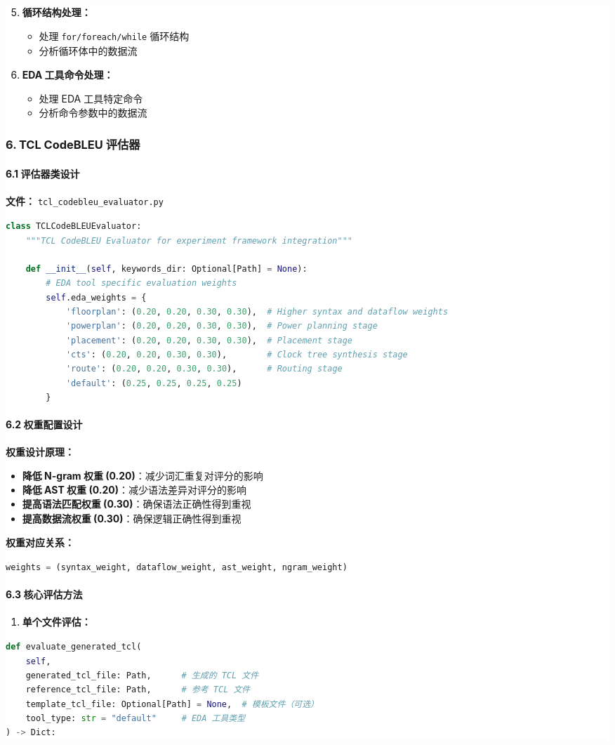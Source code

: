 5. **循环结构处理：**
   - 处理 `for/foreach/while` 循环结构
   - 分析循环体中的数据流

6. **EDA 工具命令处理：**
   - 处理 EDA 工具特定命令
   - 分析命令参数中的数据流

### 6. TCL CodeBLEU 评估器

#### 6.1 评估器类设计
**文件：** `tcl_codebleu_evaluator.py`

```python
class TCLCodeBLEUEvaluator:
    """TCL CodeBLEU Evaluator for experiment framework integration"""
    
    def __init__(self, keywords_dir: Optional[Path] = None):
        # EDA tool specific evaluation weights
        self.eda_weights = {
            'floorplan': (0.20, 0.20, 0.30, 0.30),  # Higher syntax and dataflow weights
            'powerplan': (0.20, 0.20, 0.30, 0.30),  # Power planning stage
            'placement': (0.20, 0.20, 0.30, 0.30),  # Placement stage
            'cts': (0.20, 0.20, 0.30, 0.30),        # Clock tree synthesis stage
            'route': (0.20, 0.20, 0.30, 0.30),      # Routing stage
            'default': (0.25, 0.25, 0.25, 0.25)
        }
```

#### 6.2 权重配置设计

**权重设计原理：**
- **降低 N-gram 权重 (0.20)**：减少词汇重复对评分的影响
- **降低 AST 权重 (0.20)**：减少语法差异对评分的影响
- **提高语法匹配权重 (0.30)**：确保语法正确性得到重视
- **提高数据流权重 (0.30)**：确保逻辑正确性得到重视

**权重对应关系：**
```python
weights = (syntax_weight, dataflow_weight, ast_weight, ngram_weight)
```

#### 6.3 核心评估方法

1. **单个文件评估：**
```python
def evaluate_generated_tcl(
    self,
    generated_tcl_file: Path,      # 生成的 TCL 文件
    reference_tcl_file: Path,      # 参考 TCL 文件
    template_tcl_file: Optional[Path] = None,  # 模板文件（可选）
    tool_type: str = "default"     # EDA 工具类型
) -> Dict:
```
